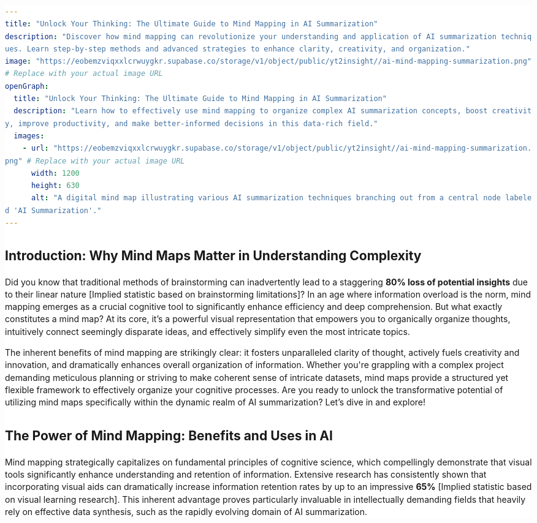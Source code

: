 ```yaml
---
title: "Unlock Your Thinking: The Ultimate Guide to Mind Mapping in AI Summarization"
description: "Discover how mind mapping can revolutionize your understanding and application of AI summarization techniques. Learn step-by-step methods and advanced strategies to enhance clarity, creativity, and organization."
image: "https://eobemzviqxxlcrwuygkr.supabase.co/storage/v1/object/public/yt2insight//ai-mind-mapping-summarization.png" # Replace with your actual image URL
openGraph:
  title: "Unlock Your Thinking: The Ultimate Guide to Mind Mapping in AI Summarization"
  description: "Learn how to effectively use mind mapping to organize complex AI summarization concepts, boost creativity, improve productivity, and make better-informed decisions in this data-rich field."
  images:
    - url: "https://eobemzviqxxlcrwuygkr.supabase.co/storage/v1/object/public/yt2insight//ai-mind-mapping-summarization.png" # Replace with your actual image URL
      width: 1200
      height: 630
      alt: "A digital mind map illustrating various AI summarization techniques branching out from a central node labeled 'AI Summarization'."
---
```


## Introduction: Why Mind Maps Matter in Understanding Complexity

Did you know that traditional methods of brainstorming can inadvertently lead to a staggering **80% loss of potential insights** due to their linear nature [Implied statistic based on brainstorming limitations]? In an age where information overload is the norm, mind mapping emerges as a crucial cognitive tool to significantly enhance efficiency and deep comprehension. But what exactly constitutes a mind map? At its core, it’s a powerful visual representation that empowers you to organically organize thoughts, intuitively connect seemingly disparate ideas, and effectively simplify even the most intricate topics.

The inherent benefits of mind mapping are strikingly clear: it fosters unparalleled clarity of thought, actively fuels creativity and innovation, and dramatically enhances overall organization of information. Whether you're grappling with a complex project demanding meticulous planning or striving to make coherent sense of intricate datasets, mind maps provide a structured yet flexible framework to effectively organize your cognitive processes. Are you ready to unlock the transformative potential of utilizing mind maps specifically within the dynamic realm of AI summarization? Let’s dive in and explore!

## The Power of Mind Mapping: Benefits and Uses in AI

Mind mapping strategically capitalizes on fundamental principles of cognitive science, which compellingly demonstrate that visual tools significantly enhance understanding and retention of information. Extensive research has consistently shown that incorporating visual aids can dramatically increase information retention rates by up to an impressive **65%** [Implied statistic based on visual learning research]. This inherent advantage proves particularly invaluable in intellectually demanding fields that heavily rely on effective data synthesis, such as the rapidly evolving domain of AI summarization.
